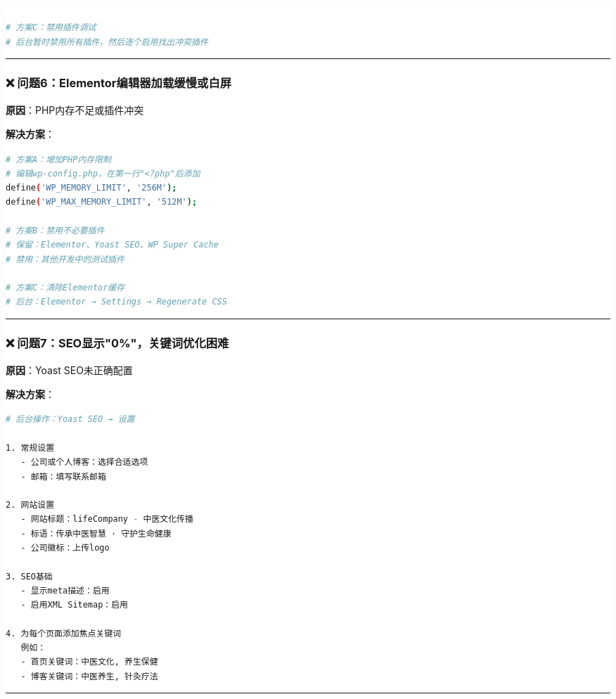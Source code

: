 ```bash

# 方案C：禁用插件调试
# 后台暂时禁用所有插件，然后逐个启用找出冲突插件
```

---

### ❌ 问题6：Elementor编辑器加载缓慢或白屏

**原因**：PHP内存不足或插件冲突

**解决方案**：
```bash
# 方案A：增加PHP内存限制
# 编辑wp-config.php，在第一行"<?php"后添加
define('WP_MEMORY_LIMIT', '256M');
define('WP_MAX_MEMORY_LIMIT', '512M');

# 方案B：禁用不必要插件
# 保留：Elementor、Yoast SEO、WP Super Cache
# 禁用：其他开发中的测试插件

# 方案C：清除Elementor缓存
# 后台：Elementor → Settings → Regenerate CSS
```

---

### ❌ 问题7：SEO显示"0%"，关键词优化困难

**原因**：Yoast SEO未正确配置

**解决方案**：
```bash
# 后台操作：Yoast SEO → 设置

1. 常规设置
   - 公司或个人博客：选择合适选项
   - 邮箱：填写联系邮箱
   
2. 网站设置
   - 网站标题：lifeCompany - 中医文化传播
   - 标语：传承中医智慧 · 守护生命健康
   - 公司徽标：上传logo

3. SEO基础
   - 显示meta描述：启用
   - 启用XML Sitemap：启用
   
4. 为每个页面添加焦点关键词
   例如：
   - 首页关键词：中医文化, 养生保健
   - 博客关键词：中医养生, 针灸疗法
```

---